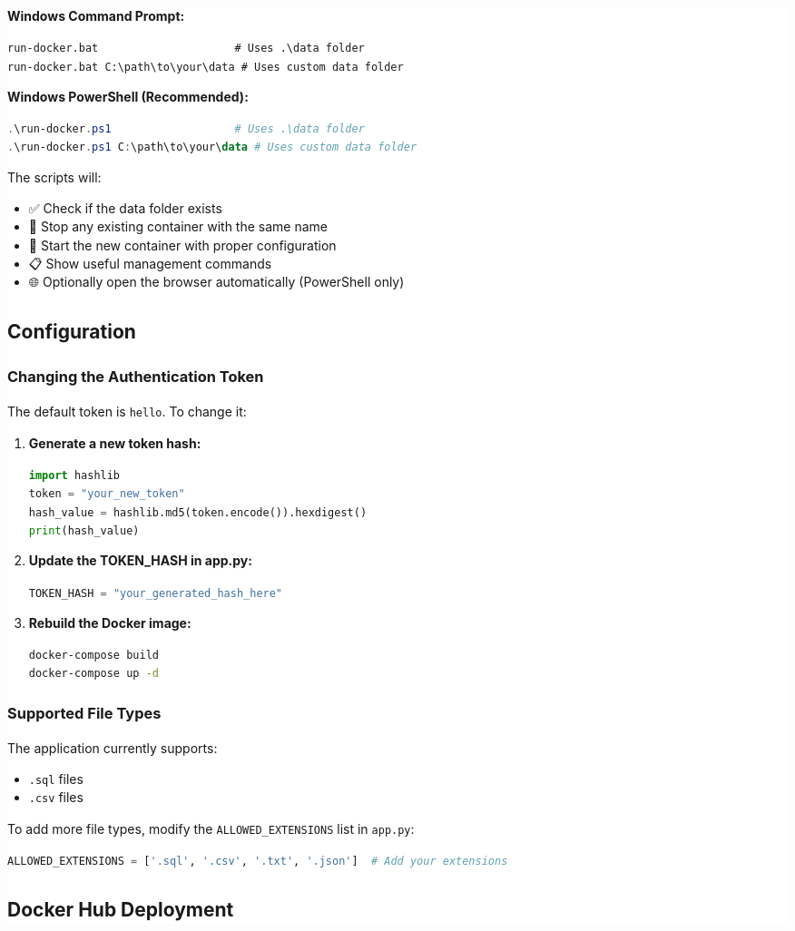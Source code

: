 **Windows Command Prompt:**
```cmd
run-docker.bat                     # Uses .\data folder
run-docker.bat C:\path\to\your\data # Uses custom data folder
```

**Windows PowerShell (Recommended):**
```powershell
.\run-docker.ps1                   # Uses .\data folder
.\run-docker.ps1 C:\path\to\your\data # Uses custom data folder
```

The scripts will:
- ✅ Check if the data folder exists
- 🛑 Stop any existing container with the same name
- 🐳 Start the new container with proper configuration
- 📋 Show useful management commands
- 🌐 Optionally open the browser automatically (PowerShell only)

## Configuration

### Changing the Authentication Token

The default token is `hello`. To change it:

1. **Generate a new token hash:**
   ```python
   import hashlib
   token = "your_new_token"
   hash_value = hashlib.md5(token.encode()).hexdigest()
   print(hash_value)
   ```

2. **Update the TOKEN_HASH in app.py:**
   ```python
   TOKEN_HASH = "your_generated_hash_here"
   ```

3. **Rebuild the Docker image:**
   ```bash
   docker-compose build
   docker-compose up -d
   ```

### Supported File Types

The application currently supports:
- `.sql` files
- `.csv` files

To add more file types, modify the `ALLOWED_EXTENSIONS` list in `app.py`:
```python
ALLOWED_EXTENSIONS = ['.sql', '.csv', '.txt', '.json']  # Add your extensions
```

## Docker Hub Deployment
